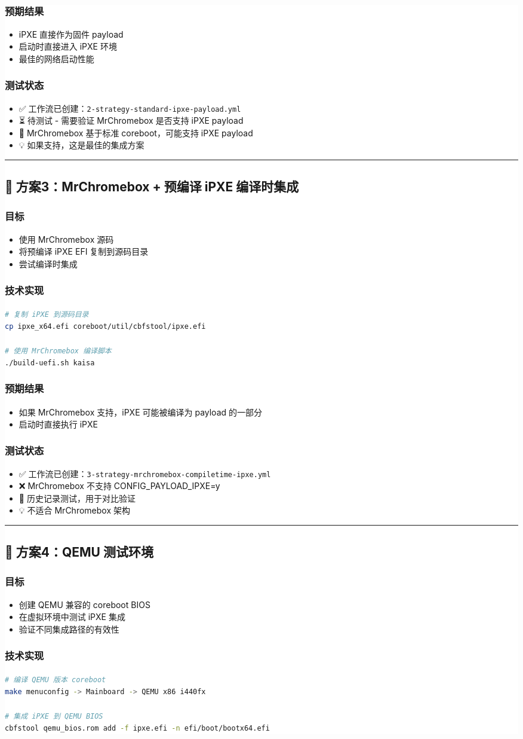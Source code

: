 ### **预期结果**
- iPXE 直接作为固件 payload
- 启动时直接进入 iPXE 环境
- 最佳的网络启动性能

### **测试状态**
- ✅ 工作流已创建：`2-strategy-standard-ipxe-payload.yml`
- ⏳ 待测试 - 需要验证 MrChromebox 是否支持 iPXE payload
- 📝 MrChromebox 基于标准 coreboot，可能支持 iPXE payload
- 💡 如果支持，这是最佳的集成方案

---

## 🎯 **方案3：MrChromebox + 预编译 iPXE 编译时集成**

### **目标**
- 使用 MrChromebox 源码
- 将预编译 iPXE EFI 复制到源码目录
- 尝试编译时集成

### **技术实现**
```bash
# 复制 iPXE 到源码目录
cp ipxe_x64.efi coreboot/util/cbfstool/ipxe.efi

# 使用 MrChromebox 编译脚本
./build-uefi.sh kaisa
```

### **预期结果**
- 如果 MrChromebox 支持，iPXE 可能被编译为 payload 的一部分
- 启动时直接执行 iPXE

### **测试状态**
- ✅ 工作流已创建：`3-strategy-mrchromebox-compiletime-ipxe.yml`
- ❌ MrChromebox 不支持 CONFIG_PAYLOAD_IPXE=y
- 📝 历史记录测试，用于对比验证
- 💡 不适合 MrChromebox 架构

---

## 🎯 **方案4：QEMU 测试环境**

### **目标**
- 创建 QEMU 兼容的 coreboot BIOS
- 在虚拟环境中测试 iPXE 集成
- 验证不同集成路径的有效性

### **技术实现**
```bash
# 编译 QEMU 版本 coreboot
make menuconfig -> Mainboard -> QEMU x86 i440fx

# 集成 iPXE 到 QEMU BIOS
cbfstool qemu_bios.rom add -f ipxe.efi -n efi/boot/bootx64.efi
```
